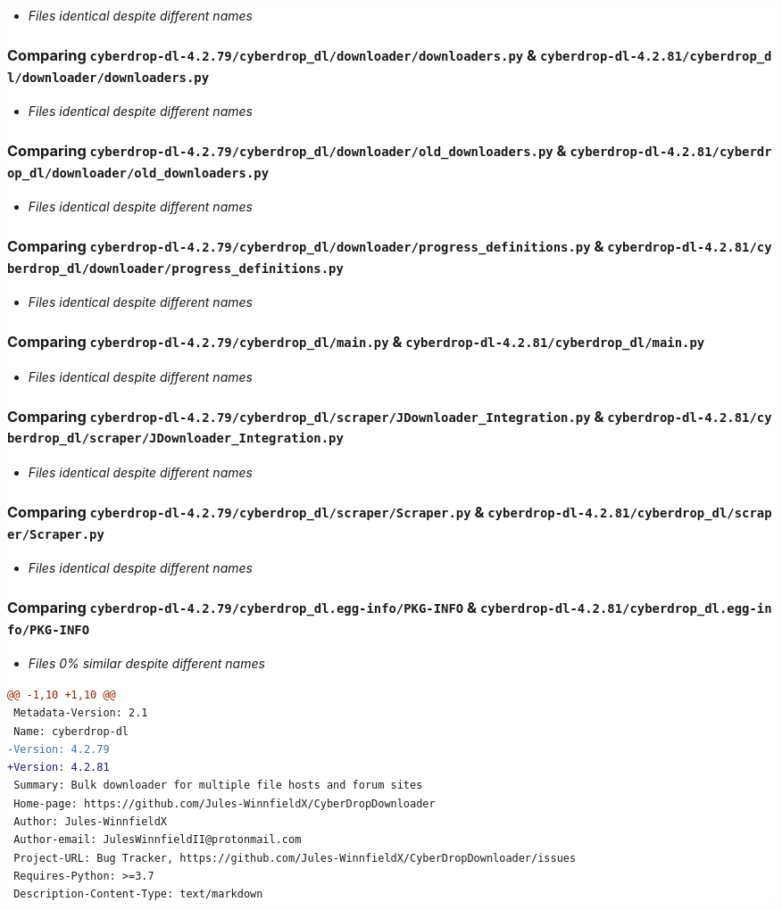  * *Files identical despite different names*

### Comparing `cyberdrop-dl-4.2.79/cyberdrop_dl/downloader/downloaders.py` & `cyberdrop-dl-4.2.81/cyberdrop_dl/downloader/downloaders.py`

 * *Files identical despite different names*

### Comparing `cyberdrop-dl-4.2.79/cyberdrop_dl/downloader/old_downloaders.py` & `cyberdrop-dl-4.2.81/cyberdrop_dl/downloader/old_downloaders.py`

 * *Files identical despite different names*

### Comparing `cyberdrop-dl-4.2.79/cyberdrop_dl/downloader/progress_definitions.py` & `cyberdrop-dl-4.2.81/cyberdrop_dl/downloader/progress_definitions.py`

 * *Files identical despite different names*

### Comparing `cyberdrop-dl-4.2.79/cyberdrop_dl/main.py` & `cyberdrop-dl-4.2.81/cyberdrop_dl/main.py`

 * *Files identical despite different names*

### Comparing `cyberdrop-dl-4.2.79/cyberdrop_dl/scraper/JDownloader_Integration.py` & `cyberdrop-dl-4.2.81/cyberdrop_dl/scraper/JDownloader_Integration.py`

 * *Files identical despite different names*

### Comparing `cyberdrop-dl-4.2.79/cyberdrop_dl/scraper/Scraper.py` & `cyberdrop-dl-4.2.81/cyberdrop_dl/scraper/Scraper.py`

 * *Files identical despite different names*

### Comparing `cyberdrop-dl-4.2.79/cyberdrop_dl.egg-info/PKG-INFO` & `cyberdrop-dl-4.2.81/cyberdrop_dl.egg-info/PKG-INFO`

 * *Files 0% similar despite different names*

```diff
@@ -1,10 +1,10 @@
 Metadata-Version: 2.1
 Name: cyberdrop-dl
-Version: 4.2.79
+Version: 4.2.81
 Summary: Bulk downloader for multiple file hosts and forum sites
 Home-page: https://github.com/Jules-WinnfieldX/CyberDropDownloader
 Author: Jules-WinnfieldX
 Author-email: JulesWinnfieldII@protonmail.com
 Project-URL: Bug Tracker, https://github.com/Jules-WinnfieldX/CyberDropDownloader/issues
 Requires-Python: >=3.7
 Description-Content-Type: text/markdown
```
